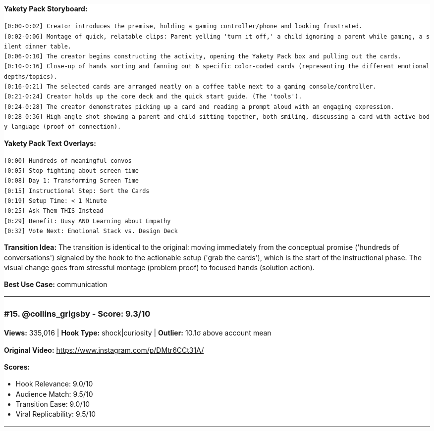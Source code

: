 **Yakety Pack Storyboard:**
```
[0:00-0:02] Creator introduces the premise, holding a gaming controller/phone and looking frustrated.
[0:02-0:06] Montage of quick, relatable clips: Parent yelling 'turn it off,' a child ignoring a parent while gaming, a silent dinner table.
[0:06-0:10] The creator begins constructing the activity, opening the Yakety Pack box and pulling out the cards.
[0:10-0:16] Close-up of hands sorting and fanning out 6 specific color-coded cards (representing the different emotional depths/topics).
[0:16-0:21] The selected cards are arranged neatly on a coffee table next to a gaming console/controller.
[0:21-0:24] Creator holds up the core deck and the quick start guide. (The 'tools').
[0:24-0:28] The creator demonstrates picking up a card and reading a prompt aloud with an engaging expression.
[0:28-0:36] High-angle shot showing a parent and child sitting together, both smiling, discussing a card with active body language (proof of connection).
```

**Yakety Pack Text Overlays:**
```
[0:00] Hundreds of meaningful convos
[0:05] Stop fighting about screen time
[0:08] Day 1: Transforming Screen Time
[0:15] Instructional Step: Sort the Cards
[0:19] Setup Time: < 1 Minute
[0:25] Ask Them THIS Instead
[0:29] Benefit: Busy AND Learning about Empathy
[0:32] Vote Next: Emotional Stack vs. Design Deck
```

**Transition Idea:**
The transition is identical to the original: moving immediately from the conceptual promise ('hundreds of conversations') signaled by the hook to the actionable setup ('grab the cards'), which is the start of the instructional phase. The visual change goes from stressful montage (problem proof) to focused hands (solution action).

**Best Use Case:** communication

---

### #15. @collins_grigsby - Score: 9.3/10

**Views:** 335,016 | **Hook Type:** shock|curiosity | **Outlier:** 10.1σ above account mean

**Original Video:** https://www.instagram.com/p/DMtr6CCt31A/

**Scores:**
- Hook Relevance: 9.0/10
- Audience Match: 9.5/10
- Transition Ease: 9.0/10
- Viral Replicability: 9.5/10

---
